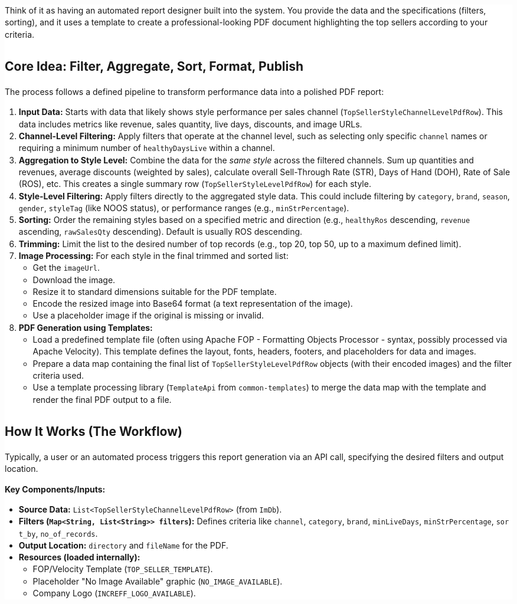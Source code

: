 Think of it as having an automated report designer built into the system. You provide the data and the specifications (filters, sorting), and it uses a template to create a professional-looking PDF document highlighting the top sellers according to your criteria.

## Core Idea: Filter, Aggregate, Sort, Format, Publish

The process follows a defined pipeline to transform performance data into a polished PDF report:

1.  **Input Data:** Starts with data that likely shows style performance per sales channel (`TopSellerStyleChannelLevelPdfRow`). This data includes metrics like revenue, sales quantity, live days, discounts, and image URLs.
2.  **Channel-Level Filtering:** Apply filters that operate at the channel level, such as selecting only specific `channel` names or requiring a minimum number of `healthyDaysLive` within a channel.
3.  **Aggregation to Style Level:** Combine the data for the *same style* across the filtered channels. Sum up quantities and revenues, average discounts (weighted by sales), calculate overall Sell-Through Rate (STR), Days of Hand (DOH), Rate of Sale (ROS), etc. This creates a single summary row (`TopSellerStyleLevelPdfRow`) for each style.
4.  **Style-Level Filtering:** Apply filters directly to the aggregated style data. This could include filtering by `category`, `brand`, `season`, `gender`, `styleTag` (like NOOS status), or performance ranges (e.g., `minStrPercentage`).
5.  **Sorting:** Order the remaining styles based on a specified metric and direction (e.g., `healthyRos` descending, `revenue` ascending, `rawSalesQty` descending). Default is usually ROS descending.
6.  **Trimming:** Limit the list to the desired number of top records (e.g., top 20, top 50, up to a maximum defined limit).
7.  **Image Processing:** For each style in the final trimmed and sorted list:
    *   Get the `imageUrl`.
    *   Download the image.
    *   Resize it to standard dimensions suitable for the PDF template.
    *   Encode the resized image into Base64 format (a text representation of the image).
    *   Use a placeholder image if the original is missing or invalid.
8.  **PDF Generation using Templates:**
    *   Load a predefined template file (often using Apache FOP - Formatting Objects Processor - syntax, possibly processed via Apache Velocity). This template defines the layout, fonts, headers, footers, and placeholders for data and images.
    *   Prepare a data map containing the final list of `TopSellerStyleLevelPdfRow` objects (with their encoded images) and the filter criteria used.
    *   Use a template processing library (`TemplateApi` from `common-templates`) to merge the data map with the template and render the final PDF output to a file.

## How It Works (The Workflow)

Typically, a user or an automated process triggers this report generation via an API call, specifying the desired filters and output location.

**Key Components/Inputs:**

*   **Source Data:** `List<TopSellerStyleChannelLevelPdfRow>` (from `ImDb`).
*   **Filters (`Map<String, List<String>> filters`):** Defines criteria like `channel`, `category`, `brand`, `minLiveDays`, `minStrPercentage`, `sort_by`, `no_of_records`.
*   **Output Location:** `directory` and `fileName` for the PDF.
*   **Resources (loaded internally):**
    *   FOP/Velocity Template (`TOP_SELLER_TEMPLATE`).
    *   Placeholder "No Image Available" graphic (`NO_IMAGE_AVAILABLE`).
    *   Company Logo (`INCREFF_LOGO_AVAILABLE`).
